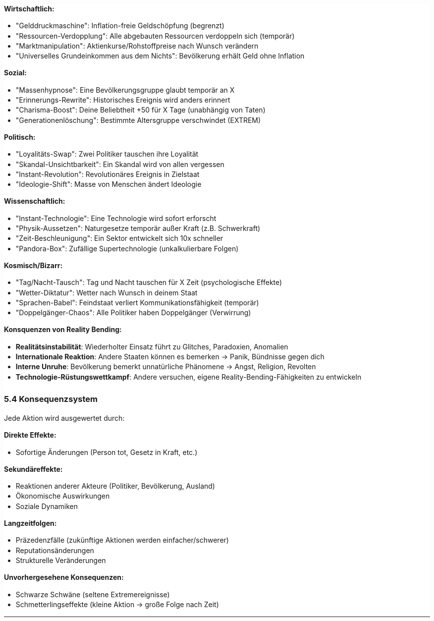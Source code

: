 **Wirtschaftlich:**
- "Gelddruckmaschine": Inflation-freie Geldschöpfung (begrenzt)
- "Ressourcen-Verdopplung": Alle abgebauten Ressourcen verdoppeln sich (temporär)
- "Marktmanipulation": Aktienkurse/Rohstoffpreise nach Wunsch verändern
- "Universelles Grundeinkommen aus dem Nichts": Bevölkerung erhält Geld ohne Inflation

**Sozial:**
- "Massenhypnose": Eine Bevölkerungsgruppe glaubt temporär an X
- "Erinnerungs-Rewrite": Historisches Ereignis wird anders erinnert
- "Charisma-Boost": Deine Beliebtheit +50 für X Tage (unabhängig von Taten)
- "Generationenlöschung": Bestimmte Altersgruppe verschwindet (EXTREM)

**Politisch:**
- "Loyalitäts-Swap": Zwei Politiker tauschen ihre Loyalität
- "Skandal-Unsichtbarkeit": Ein Skandal wird von allen vergessen
- "Instant-Revolution": Revolutionäres Ereignis in Zielstaat
- "Ideologie-Shift": Masse von Menschen ändert Ideologie

**Wissenschaftlich:**
- "Instant-Technologie": Eine Technologie wird sofort erforscht
- "Physik-Aussetzen": Naturgesetze temporär außer Kraft (z.B. Schwerkraft)
- "Zeit-Beschleunigung": Ein Sektor entwickelt sich 10x schneller
- "Pandora-Box": Zufällige Supertechnologie (unkalkulierbare Folgen)

**Kosmisch/Bizarr:**
- "Tag/Nacht-Tausch": Tag und Nacht tauschen für X Zeit (psychologische Effekte)
- "Wetter-Diktatur": Wetter nach Wunsch in deinem Staat
- "Sprachen-Babel": Feindstaat verliert Kommunikationsfähigkeit (temporär)
- "Doppelgänger-Chaos": Alle Politiker haben Doppelgänger (Verwirrung)

**Konsquenzen von Reality Bending:**
- **Realitätsinstabilität**: Wiederholter Einsatz führt zu Glitches, Paradoxien, Anomalien
- **Internationale Reaktion**: Andere Staaten können es bemerken → Panik, Bündnisse gegen dich
- **Interne Unruhe**: Bevölkerung bemerkt unnatürliche Phänomene → Angst, Religion, Revolten
- **Technologie-Rüstungswettkampf**: Andere versuchen, eigene Reality-Bending-Fähigkeiten zu entwickeln

### 5.4 Konsequenzsystem

Jede Aktion wird ausgewertet durch:

**Direkte Effekte:**
- Sofortige Änderungen (Person tot, Gesetz in Kraft, etc.)

**Sekundäreffekte:**
- Reaktionen anderer Akteure (Politiker, Bevölkerung, Ausland)
- Ökonomische Auswirkungen
- Soziale Dynamiken

**Langzeitfolgen:**
- Präzedenzfälle (zukünftige Aktionen werden einfacher/schwerer)
- Reputationsänderungen
- Strukturelle Veränderungen

**Unvorhergesehene Konsequenzen:**
- Schwarze Schwäne (seltene Extremereignisse)
- Schmetterlingseffekte (kleine Aktion → große Folge nach Zeit)

---